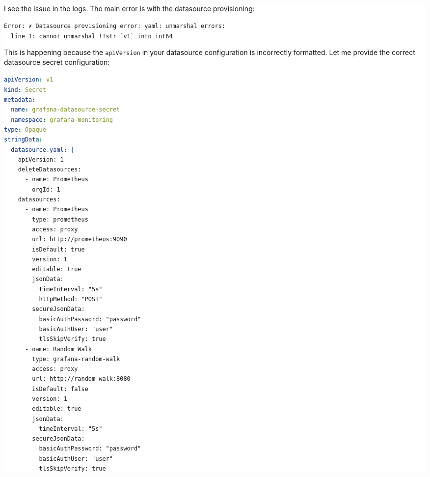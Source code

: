 
I see the issue in the logs. The main error is with the datasource provisioning:

```
Error: ✗ Datasource provisioning error: yaml: unmarshal errors:
  line 1: cannot unmarshal !!str `v1` into int64
```

This is happening because the `apiVersion` in your datasource configuration is incorrectly formatted. Let me provide the correct datasource secret configuration:



```yaml
apiVersion: v1
kind: Secret
metadata:
  name: grafana-datasource-secret
  namespace: grafana-monitoring
type: Opaque
stringData:
  datasource.yaml: |-
    apiVersion: 1
    deleteDatasources:
      - name: Prometheus
        orgId: 1
    datasources:
      - name: Prometheus
        type: prometheus
        access: proxy
        url: http://prometheus:9090
        isDefault: true
        version: 1
        editable: true
        jsonData:
          timeInterval: "5s"
          httpMethod: "POST"
        secureJsonData:
          basicAuthPassword: "password"
          basicAuthUser: "user"
          tlsSkipVerify: true
      - name: Random Walk
        type: grafana-random-walk
        access: proxy
        url: http://random-walk:8080
        isDefault: false
        version: 1
        editable: true
        jsonData:
          timeInterval: "5s"
        secureJsonData:
          basicAuthPassword: "password"
          basicAuthUser: "user"
          tlsSkipVerify: true

```
